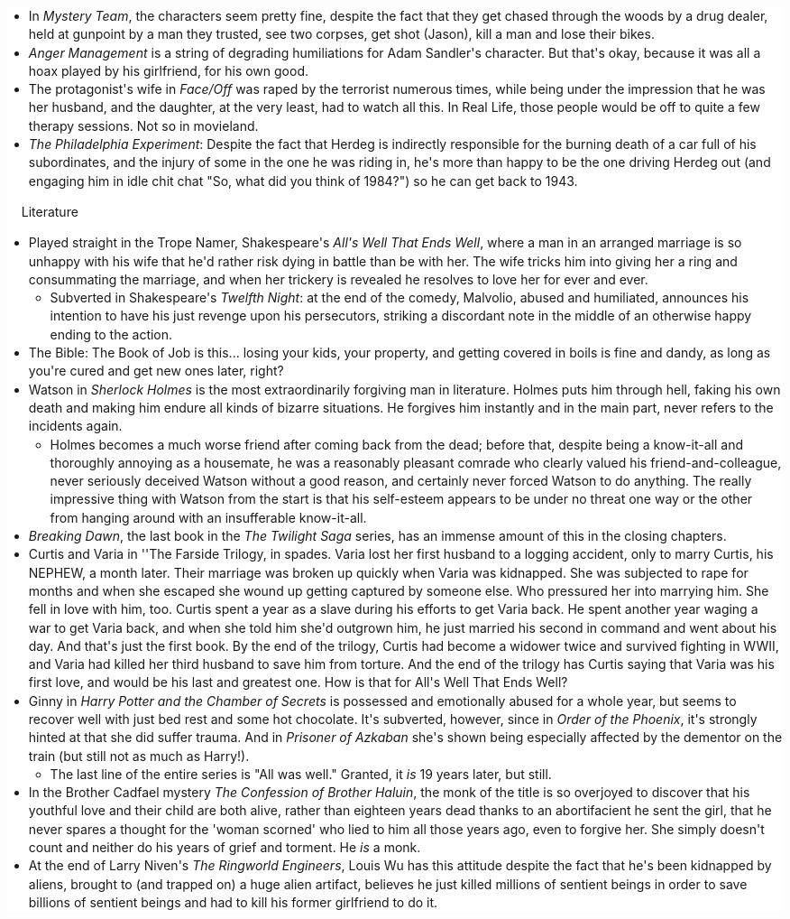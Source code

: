 -   In _Mystery Team_, the characters seem pretty fine, despite the fact that they get chased through the woods by a drug dealer, held at gunpoint by a man they trusted, see two corpses, get shot (Jason), kill a man and lose their bikes.
-   _Anger Management_ is a string of degrading humiliations for Adam Sandler's character. But that's okay, because it was all a hoax played by his girlfriend, for his own good.
-   The protagonist's wife in _Face/Off_ was raped by the terrorist numerous times, while being under the impression that he was her husband, and the daughter, at the very least, had to watch all this. In Real Life, those people would be off to quite a few therapy sessions. Not so in movieland.
-   _The Philadelphia Experiment_: Despite the fact that Herdeg is indirectly responsible for the burning death of a car full of his subordinates, and the injury of some in the one he was riding in, he's more than happy to be the one driving Herdeg out (and engaging him in idle chit chat "So, what did you think of 1984?") so he can get back to 1943.

    Literature 

-   Played straight in the Trope Namer, Shakespeare's _All's Well That Ends Well_, where a man in an arranged marriage is so unhappy with his wife that he'd rather risk dying in battle than be with her. The wife tricks him into giving her a ring and consummating the marriage, and when her trickery is revealed he resolves to love her for ever and ever.
    -   Subverted in Shakespeare's _Twelfth Night_: at the end of the comedy, Malvolio, abused and humiliated, announces his intention to have his just revenge upon his persecutors, striking a discordant note in the middle of an otherwise happy ending to the action.
-   The Bible: The Book of Job is this... losing your kids, your property, and getting covered in boils is fine and dandy, as long as you're cured and get new ones later, right?
-   Watson in _Sherlock Holmes_ is the most extraordinarily forgiving man in literature. Holmes puts him through hell, faking his own death and making him endure all kinds of bizarre situations. He forgives him instantly and in the main part, never refers to the incidents again.
    -   Holmes becomes a much worse friend after coming back from the dead; before that, despite being a know-it-all and thoroughly annoying as a housemate, he was a reasonably pleasant comrade who clearly valued his friend-and-colleague, never seriously deceived Watson without a good reason, and certainly never forced Watson to do anything. The really impressive thing with Watson from the start is that his self-esteem appears to be under no threat one way or the other from hanging around with an insufferable know-it-all.
-   _Breaking Dawn_, the last book in the _The Twilight Saga_ series, has an immense amount of this in the closing chapters.
-   Curtis and Varia in ''The Farside Trilogy, in spades. Varia lost her first husband to a logging accident, only to marry Curtis, his NEPHEW, a month later. Their marriage was broken up quickly when Varia was kidnapped. She was subjected to rape for months and when she escaped she wound up getting captured by someone else. Who pressured her into marrying him. She fell in love with him, too. Curtis spent a year as a slave during his efforts to get Varia back. He spent another year waging a war to get Varia back, and when she told him she'd outgrown him, he just married his second in command and went about his day. And that's just the first book. By the end of the trilogy, Curtis had become a widower twice and survived fighting in WWII, and Varia had killed her third husband to save him from torture. And the end of the trilogy has Curtis saying that Varia was his first love, and would be his last and greatest one. How is that for All's Well That Ends Well?
-   Ginny in _Harry Potter and the Chamber of Secrets_ is possessed and emotionally abused for a whole year, but seems to recover well with just bed rest and some hot chocolate. It's subverted, however, since in _Order of the Phoenix_, it's strongly hinted at that she did suffer trauma. And in _Prisoner of Azkaban_ she's shown being especially affected by the dementor on the train (but still not as much as Harry!).
    -   The last line of the entire series is "All was well." Granted, it _is_ 19 years later, but still.
-   In the Brother Cadfael mystery _The Confession of Brother Haluin_, the monk of the title is so overjoyed to discover that his youthful love and their child are both alive, rather than eighteen years dead thanks to an abortifacient he sent the girl, that he never spares a thought for the 'woman scorned' who lied to him all those years ago, even to forgive her. She simply doesn't count and neither do his years of grief and torment. He _is_ a monk.
-   At the end of Larry Niven's _The Ringworld Engineers_, Louis Wu has this attitude despite the fact that he's been kidnapped by aliens, brought to (and trapped on) a huge alien artifact, believes he just killed millions of sentient beings in order to save billions of sentient beings and had to kill his former girlfriend to do it.